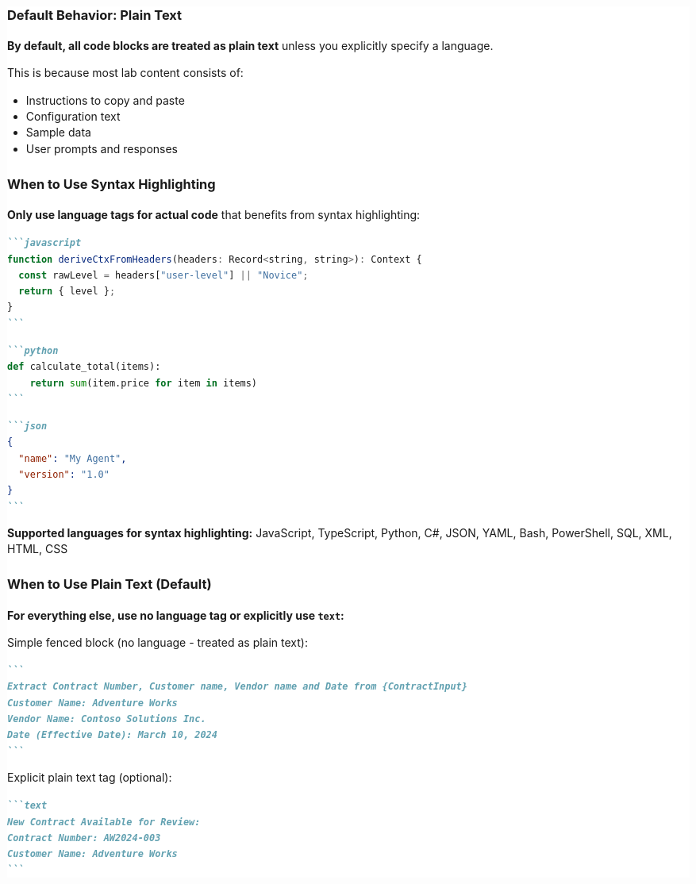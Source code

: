 ### Default Behavior: Plain Text

**By default, all code blocks are treated as plain text** unless you explicitly specify a language.

This is because most lab content consists of:
- Instructions to copy and paste
- Configuration text
- Sample data
- User prompts and responses

### When to Use Syntax Highlighting

**Only use language tags for actual code** that benefits from syntax highlighting:

````markdown
```javascript
function deriveCtxFromHeaders(headers: Record<string, string>): Context {
  const rawLevel = headers["user-level"] || "Novice";
  return { level };
}
```
````

````markdown
```python
def calculate_total(items):
    return sum(item.price for item in items)
```
````

````markdown
```json
{
  "name": "My Agent",
  "version": "1.0"
}
```
````

**Supported languages for syntax highlighting:**
JavaScript, TypeScript, Python, C#, JSON, YAML, Bash, PowerShell, SQL, XML, HTML, CSS

### When to Use Plain Text (Default)

**For everything else, use no language tag or explicitly use `text`:**

Simple fenced block (no language - treated as plain text):
````markdown
```
Extract Contract Number, Customer name, Vendor name and Date from {ContractInput}
Customer Name: Adventure Works
Vendor Name: Contoso Solutions Inc.
Date (Effective Date): March 10, 2024
```
````

Explicit plain text tag (optional):
````markdown
```text
New Contract Available for Review:
Contract Number: AW2024-003
Customer Name: Adventure Works
```
````
